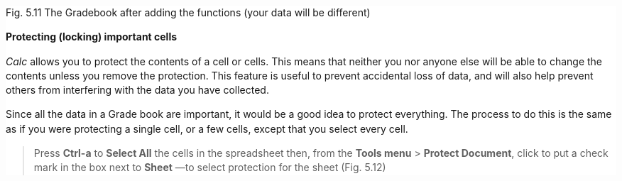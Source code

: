 Fig. 5.11 The Gradebook after adding the functions (your data will be
different)

**Protecting (locking) important cells**

*Calc* allows you to protect the contents of a cell or cells. This means
that neither you nor anyone else will be able to change the contents
unless you remove the protection. This feature is useful to prevent
accidental loss of data, and will also help prevent others from
interfering with the data you have collected.

Since all the data in a Grade book are important, it would be a good
idea to protect everything. The process to do this is the same as if you
were protecting a single cell, or a few cells, except that you select
every cell.

> Press **Ctrl-a** to **Select All** the cells in the spreadsheet then,
> from the **Tools menu** > **Protect Document**, click to put a
> check mark in the box next to **Sheet** —to select protection for the
> sheet (Fig. 5.12)
